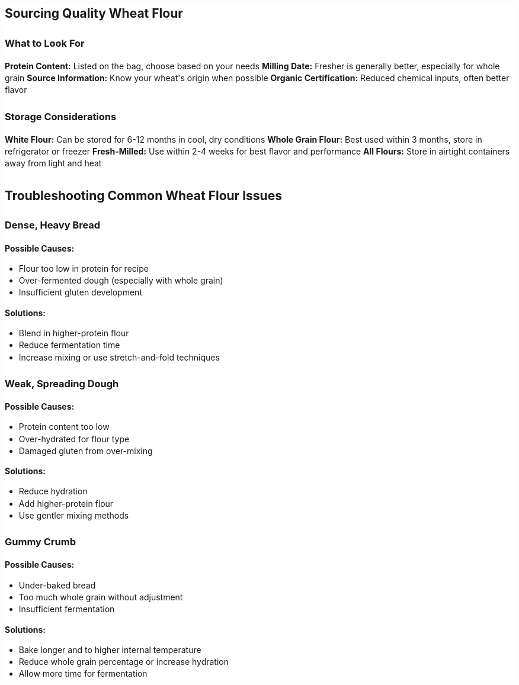 ## Sourcing Quality Wheat Flour

### What to Look For

**Protein Content:** Listed on the bag, choose based on your needs
**Milling Date:** Fresher is generally better, especially for whole grain
**Source Information:** Know your wheat's origin when possible
**Organic Certification:** Reduced chemical inputs, often better flavor

### Storage Considerations

**White Flour:** Can be stored for 6-12 months in cool, dry conditions
**Whole Grain Flour:** Best used within 3 months, store in refrigerator or freezer
**Fresh-Milled:** Use within 2-4 weeks for best flavor and performance
**All Flours:** Store in airtight containers away from light and heat

## Troubleshooting Common Wheat Flour Issues

### Dense, Heavy Bread

**Possible Causes:**
- Flour too low in protein for recipe
- Over-fermented dough (especially with whole grain)
- Insufficient gluten development

**Solutions:**
- Blend in higher-protein flour
- Reduce fermentation time
- Increase mixing or use stretch-and-fold techniques

### Weak, Spreading Dough

**Possible Causes:**
- Protein content too low
- Over-hydrated for flour type
- Damaged gluten from over-mixing

**Solutions:**
- Reduce hydration
- Add higher-protein flour
- Use gentler mixing methods

### Gummy Crumb

**Possible Causes:**
- Under-baked bread
- Too much whole grain without adjustment
- Insufficient fermentation

**Solutions:**
- Bake longer and to higher internal temperature
- Reduce whole grain percentage or increase hydration
- Allow more time for fermentation
